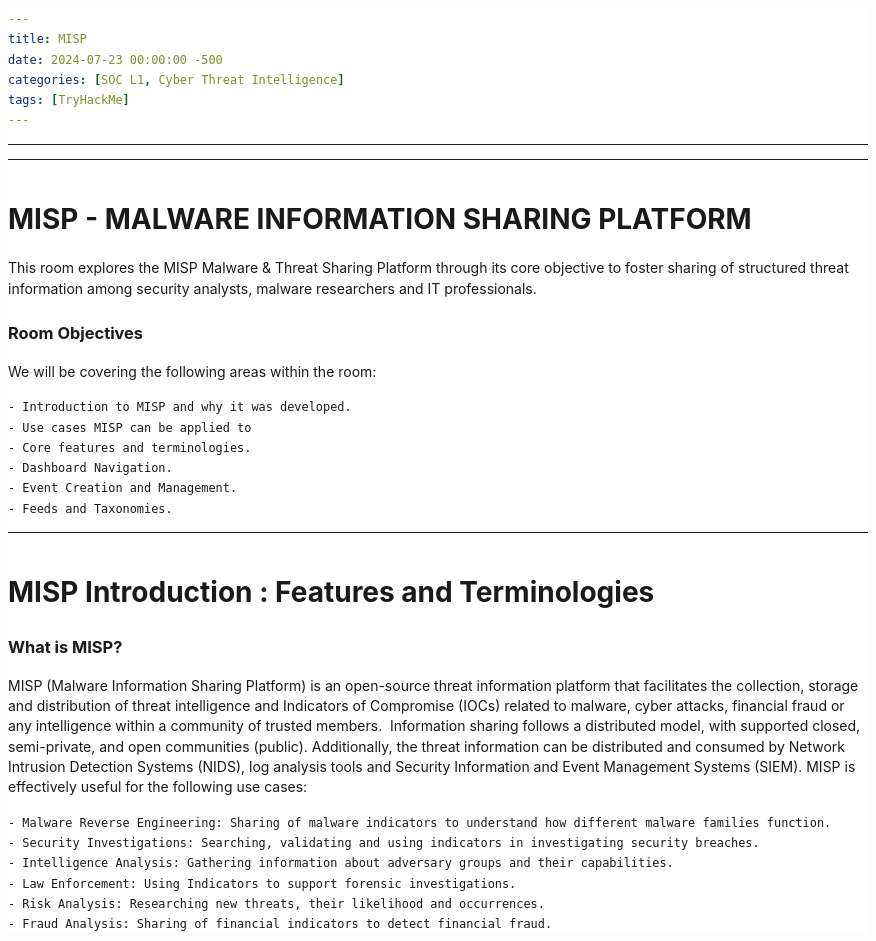 ```yaml
---
title: MISP
date: 2024-07-23 00:00:00 -500
categories: [SOC L1, Cyber Threat Intelligence]
tags: [TryHackMe]
---
```


-----------

---

# MISP - MALWARE INFORMATION SHARING PLATFORM

This room explores the MISP Malware & Threat Sharing Platform through its core objective to foster sharing of structured threat information among security analysts, malware researchers and IT professionals.

### Room Objectives

We will be covering the following areas within the room:

```
- Introduction to MISP and why it was developed.
- Use cases MISP can be applied to
- Core features and terminologies.
- Dashboard Navigation.
- Event Creation and Management.
- Feeds and Taxonomies.
```

------------------------------------------------------------------------------------------------------------------------

# MISP Introduction : Features and Terminologies

### What is MISP?

MISP (Malware Information Sharing Platform) is an open-source threat information platform that facilitates the collection, storage and distribution of threat intelligence and Indicators of Compromise (IOCs) related to malware, cyber attacks, financial fraud or any intelligence within a community of trusted members. 
Information sharing follows a distributed model, with supported closed, semi-private, and open communities (public). Additionally, the threat information can be distributed and consumed by Network Intrusion Detection Systems (NIDS), log analysis tools and Security Information and Event Management Systems (SIEM).
MISP is effectively useful for the following use cases:

```
- Malware Reverse Engineering: Sharing of malware indicators to understand how different malware families function.
- Security Investigations: Searching, validating and using indicators in investigating security breaches.
- Intelligence Analysis: Gathering information about adversary groups and their capabilities.
- Law Enforcement: Using Indicators to support forensic investigations.
- Risk Analysis: Researching new threats, their likelihood and occurrences.
- Fraud Analysis: Sharing of financial indicators to detect financial fraud.
```
